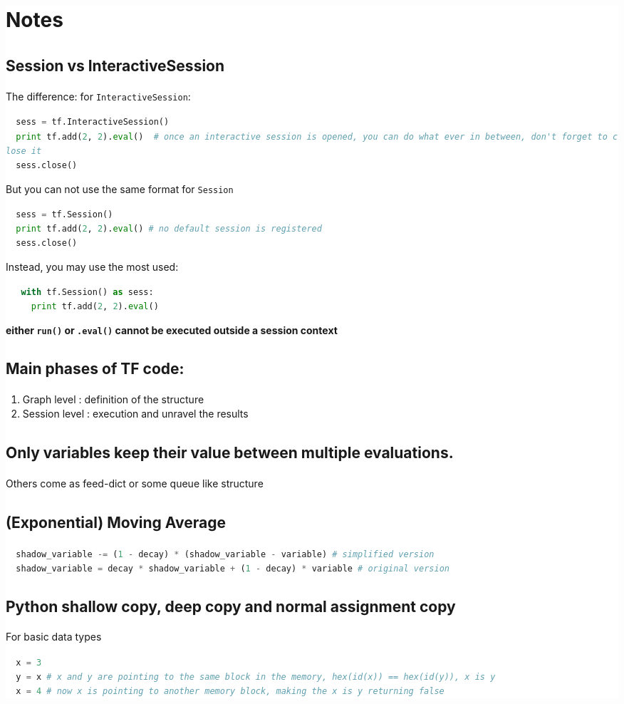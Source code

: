# Notes

## Session vs InteractiveSession
The difference:
for `InteractiveSession`:

```python
  sess = tf.InteractiveSession()
  print tf.add(2, 2).eval()  # once an interactive session is opened, you can do what ever in between, don't forget to close it
  sess.close()
```

But you can not use the same format for `Session`
```python
  sess = tf.Session()
  print tf.add(2, 2).eval() # no default session is registered
  sess.close()
```

Instead, you may use the most used:
```python
   with tf.Session() as sess:
     print tf.add(2, 2).eval()
```
**either `run()` or `.eval()` cannot be executed outside a session context**

## Main phases of TF code:
1. Graph level : definition of the structure
2. Session level : execution and unravel the results

## Only variables keep their value between multiple evaluations.
Others come as feed-dict or some queue like structure


## (Exponential) Moving Average

```Python
  shadow_variable -= (1 - decay) * (shadow_variable - variable) # simplified version
  shadow_variable = decay * shadow_variable + (1 - decay) * variable # original version
```



## Python shallow copy, deep copy and normal assignment copy

For basic data types
```Python
  x = 3
  y = x # x and y are pointing to the same block in the memory, hex(id(x)) == hex(id(y)), x is y
  x = 4 # now x is pointing to another memory block, making the x is y returning false
```
